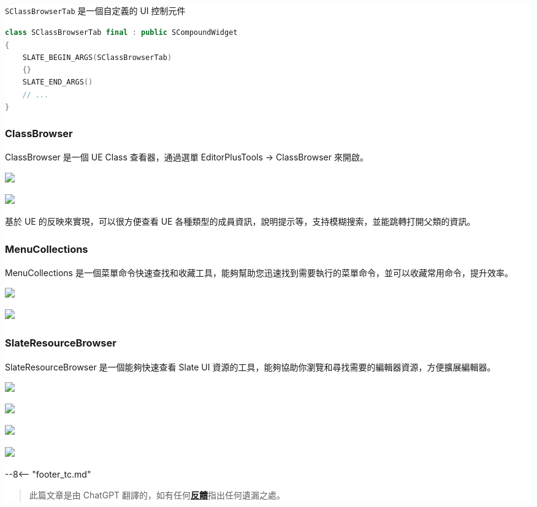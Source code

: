 `SClassBrowserTab` 是一個自定義的 UI 控制元件

```cpp
class SClassBrowserTab final : public SCompoundWidget
{
	SLATE_BEGIN_ARGS(SClassBrowserTab)
	{}
	SLATE_END_ARGS()
    // ...
}
```

### ClassBrowser

ClassBrowser 是一個 UE Class 查看器，通過選單 EditorPlusTools -> ClassBrowser 來開啟。

![](assets/img/2024-ue-editorplus/classbrowser_menu.png)

![](assets/img/2024-ue-editorplus/classbrowser.png)

基於 UE 的反映來實現，可以很方便查看 UE 各種類型的成員資訊，說明提示等，支持模糊搜索，並能跳轉打開父類的資訊。

### MenuCollections

MenuCollections 是一個菜單命令快速查找和收藏工具，能夠幫助您迅速找到需要執行的菜單命令，並可以收藏常用命令，提升效率。

![](assets/img/2024-ue-editorplus/menucollection_find.png)

![](assets/img/2024-ue-editorplus/menucollection_star.png)


### SlateResourceBrowser

SlateResourceBrowser 是一個能夠快速查看 Slate UI 資源的工具，能夠協助你瀏覽和尋找需要的編輯器資源，方便擴展編輯器。

![](assets/img/2024-ue-editorplus/slateresourcebrowser_color.png)

![](assets/img/2024-ue-editorplus/slateresourcebrowser_icon.png)

![](assets/img/2024-ue-editorplus/slateresourcebrowser_font.png)

![](assets/img/2024-ue-editorplus/slateresourcebrowser_widgetstyle.png)

--8<-- "footer_tc.md"


> 此篇文章是由 ChatGPT 翻譯的，如有任何[**反饋**](https://github.com/disenone/wiki_blog/issues/new)指出任何遺漏之處。 
